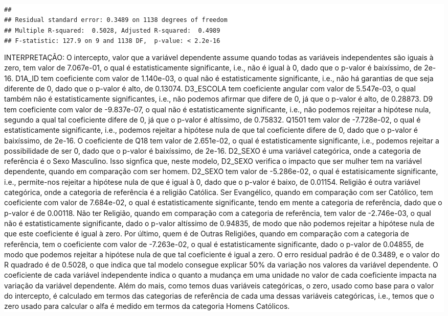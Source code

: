     ## 
    ## Residual standard error: 0.3489 on 1138 degrees of freedom
    ## Multiple R-squared:  0.5028, Adjusted R-squared:  0.4989 
    ## F-statistic: 127.9 on 9 and 1138 DF,  p-value: < 2.2e-16

INTERPRETAÇÃO: O intercepto, valor que a variável dependente assume
quando todas as variáveis independentes são iguais à zero, tem valor de
7.067e-01, o qual é estatisticamente significante, i.e., não é igual à
0, dado que o p-valor é baixíssimo, de 2e-16. D1A\_ID tem coeficiente
com valor de 1.140e-03, o qual não é estatisticamente significante,
i.e., não há garantias de que seja diferente de 0, dado que o p-valor é
alto, de 0.13074. D3\_ESCOLA tem coeficiente angular com valor de
5.547e-03, o qual também não é estatisticamente significantes, i.e., não
podemos afirmar que difere de 0, já que o p-valor é alto, de 0.28873. D9
tem coeficiente com valor de -9.837e-07, o qual não é estatisticamente
significante, i.e., não podemos rejeitar a hipótese nula, segundo a qual
tal coeficiente difere de 0, já que o p-valor é altíssimo, de 0.75832.
Q1501 tem valor de -7.728e-02, o qual é estatisticamente significante,
i.e., podemos rejeitar a hipótese nula de que tal coeficiente difere de
0, dado que o p-valor é baixíssimo, de 2e-16. O coeficiente de Q18 tem
valor de 2.651e-02, o qual é estatisticamente significante, i.e.,
podemos rejeitar a possibilidade de ser 0, dado que o p-valor é
baixíssimo, de 2e-16. D2\_SEXO é uma variável categórica, onde a
categoria de referência é o Sexo Masculino. Isso signfica que, neste
modelo, D2\_SEXO verifica o impacto que ser mulher tem na variável
dependente, quando em comparação com ser homem. D2\_SEXO tem valor de
-5.286e-02, o qual é estatisicamente significante, i.e., permite-nos
rejeitar a hipótese nula de que é igual à 0, dado que o p-valor é baixo,
de 0.01154. Religião é outra variável categórica, onde a categoria de
referência é a religião Católica. Ser Evangélico, quando em comparação
com ser Católico, tem coeficiente com valor de 7.684e-02, o qual é
estatisticamente significante, tendo em mente a categoria de referência,
dado que o p-valor é de 0.00118. Não ter Religião, quando em comparação
com a categoria de referência, tem valor de -2.746e-03, o qual não é
estatisticamente significante, dado o p-valor altíssimo de 0.94835, de
modo que não podemos rejeitar a hipótese nula de que este coeficiente é
igual à zero. Por último, quem é de Outras Religiões, quando em
comparação com a categoria de referência, tem o coeficiente com valor
de -7.263e-02, o qual é estatisticamente significante, dado o p-valor de
0.04855, de modo que podemos rejeitar a hipótese nula de que tal
coeficiente é igual a zero. O erro residual padrão é de 0.3489, e o
valor do R quadrado é de 0.5028, o que indica que tal modelo consegue
explicar 50% da variação nos valores da variável dependente. O
coeficiente de cada variável independente indica o quanto a mudança em
uma unidade no valor de cada coeficiente impacta na variação da variável
dependente. Além do mais, como temos duas variáveis categóricas, o zero,
usado como base para o valor do intercepto, é calculado em termos das
categorias de referência de cada uma dessas variáveis categóricas, i.e.,
temos que o zero usado para calcular o alfa é medido em termos da
categoria Homens Católicos.
